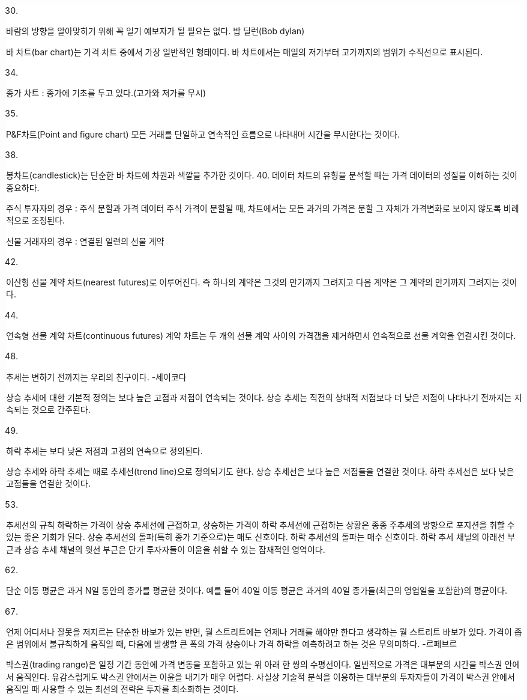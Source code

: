 30.
바람의 방향을 알아맞히기 위해 꼭 일기 예보자가 될 필요는 없다.
밥 딜런(Bob dylan)

바 차트(bar chart)는 가격 차트 중에서 가장 일반적인 형태이다. 바 차트에서는 매일의 저가부터 고가까지의 범위가 수직선으로 표시된다.

34.
종가 차트 : 종가에 기초를 두고 있다.(고가와 저가를 무시)

35.
P&F차트(Point and figure chart) 모든 거래를 단일하고 연속적인 흐름으로 나타내며 시간을 무시한다는 것이다.

38.
봉차트(candlestick)는 단순한 바 차트에 차원과 색깔을 추가한 것이다.
40.
데이터
차트의 유형을 분석할 때는 가격 데이터의 성질을 이해하는 것이 중요하다.

주식 투자자의 경우 : 주식 분할과 가격 데이터
주식 가격이 분할될 때, 차트에서는 모든 과거의 가격은 분할 그 자체가 가격변화로 보이지 않도록 비례적으로 조정된다.

선물 거래자의 경우 : 연결된 일련의 선물 계약

42.
이산형 선물 계약 차트(nearest futures)로 이루어진다. 즉 하나의 계약은 그것의 만기까지 그려지고 다음 계약은 그 계약의 만기까지 그려지는 것이다.

44.
연속형 선물 계약 차트(continuous futures) 계약 차트는 두 개의 선물 계약 사이의 가격갭을 제거하면서 연속적으로 선물 계약을 연결시킨 것이다.

48.
추세는 변하기 전까지는 우리의 친구이다.
-세이코다

상승 추세에 대한 기본적 정의는 보다 높은 고점과 저점이 연속되는 것이다.
상승 추세는 직전의 상대적 저점보다 더 낮은 저점이 나타나기 전까지는 지속되는 것으로 간주된다.

49.
하락 추세는 보다 낮은 저점과 고점의 연속으로 정의된다.

상승 추세와 하락 추세는 때로 추세선(trend line)으로 정의되기도 한다.
상승 추세선은 보다 높은 저점들을 연결한 것이다.
하락 추세선은 보다 낮은 고점들을 연결한 것이다.

53.
추세선의 규칙
하락하는 가격이 상승 추세선에 근접하고, 상승하는 가격이 하락 추세선에 근접하는 상황은 종종 주추세의 방향으로 포지션을 취할 수 있는 좋은 기회가 된다.
상승 추세선의 돌파(특히 종가 기준으로)는 매도 신호이다. 하락 추세선의 돌파는 매수 신호이다.
하락 추세 채널의 아래선 부근과 상승 추세 채녈의 윗선 부근은 단기 투자자들이 이윤을 취할 수 있는 잠재적인 영역이다.

62.
단순 이동 평균은 과거 N일 동안의 종가를 평균한 것이다. 예를 들어 40일 이동 평균은 과거의 40일 종가들(최근의 영업일을 포함한)의 평균이다.

67.
언제 어디서나 잘못을 저지르는 단순한 바보가 있는 반면, 월 스트리트에는 언제나 거래를 해야만 한다고 생각하는 월 스트리트 바보가 있다.
가격이 좁은 범위에서 불규칙하게 움직일 때, 다음에 발생할 큰 폭의 가격 상승이나 가격 하락을 예측하려고 하는 것은 무의미하다.
-르페브르

박스권(trading range)은 일정 기간 동안에 가격 변동을 포함하고 있는 위 아래 한 쌍의 수평선이다. 일반적으로 가격은 대부분의 시간을 박스권 안에서 움직인다. 유감스럽게도 박스권 안에서는 이윤을 내기가 매우 어렵다. 사실상 기술적 분석을 이용하는 대부분의 투자자들이 가격이 박스권 안에서 움직일 때 사용할 수 있는 최선의 전략은 투자를 최소화하는 것이다.
